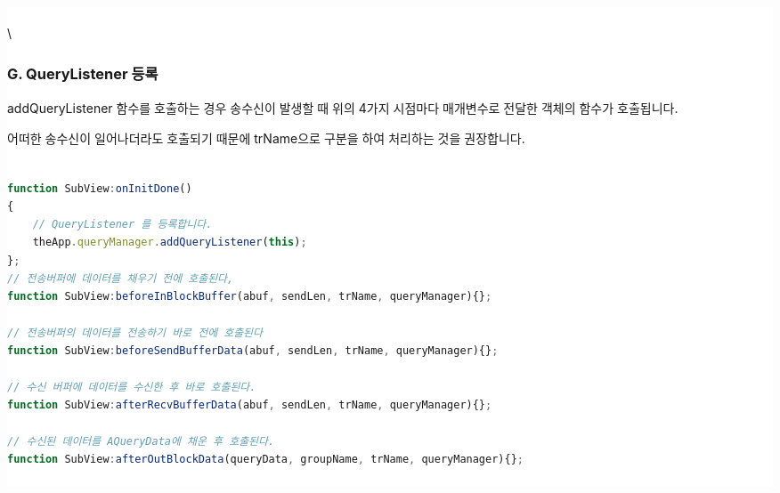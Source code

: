 \
\


### G. QueryListener 등록

addQueryListener 함수를 호출하는 경우 송수신이 발생할 때 위의 4가지 시점마다 매개변수로 전달한 객체의 함수가 호출됩니다.

어떠한 송수신이 일어나더라도 호출되기 때문에 trName으로 구분을 하여 처리하는 것을 권장합니다.

```js
 
function SubView:onInitDone() 
{ 
    // QueryListener 를 등록합니다. 
    theApp.queryManager.addQueryListener(this); 
}; 
// 전송버퍼에 데이터를 채우기 전에 호출된다, 
function SubView:beforeInBlockBuffer(abuf, sendLen, trName, queryManager){}; 
 
// 전송버퍼의 데이터를 전송하기 바로 전에 호출된다 
function SubView:beforeSendBufferData(abuf, sendLen, trName, queryManager){}; 
 
// 수신 버퍼에 데이터를 수신한 후 바로 호출된다. 
function SubView:afterRecvBufferData(abuf, sendLen, trName, queryManager){}; 
 
// 수신된 데이터를 AQueryData에 채운 후 호출된다. 
function SubView:afterOutBlockData(queryData, groupName, trName, queryManager){};  
 
```
